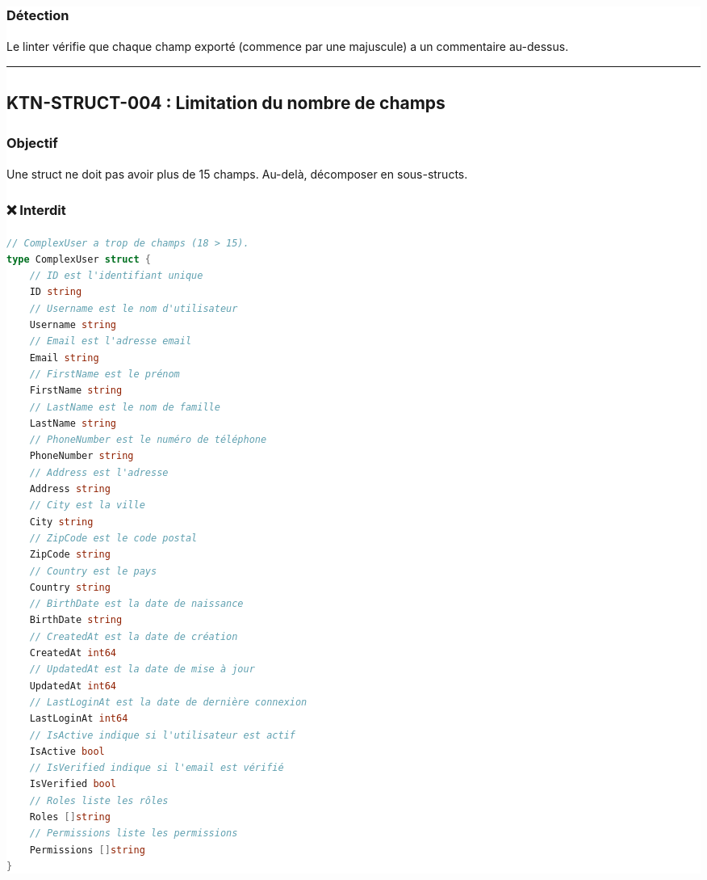 ### Détection
Le linter vérifie que chaque champ exporté (commence par une majuscule) a un commentaire au-dessus.

---

## KTN-STRUCT-004 : Limitation du nombre de champs

### Objectif
Une struct ne doit pas avoir plus de 15 champs. Au-delà, décomposer en sous-structs.

### ❌ Interdit
```go
// ComplexUser a trop de champs (18 > 15).
type ComplexUser struct {
    // ID est l'identifiant unique
    ID string
    // Username est le nom d'utilisateur
    Username string
    // Email est l'adresse email
    Email string
    // FirstName est le prénom
    FirstName string
    // LastName est le nom de famille
    LastName string
    // PhoneNumber est le numéro de téléphone
    PhoneNumber string
    // Address est l'adresse
    Address string
    // City est la ville
    City string
    // ZipCode est le code postal
    ZipCode string
    // Country est le pays
    Country string
    // BirthDate est la date de naissance
    BirthDate string
    // CreatedAt est la date de création
    CreatedAt int64
    // UpdatedAt est la date de mise à jour
    UpdatedAt int64
    // LastLoginAt est la date de dernière connexion
    LastLoginAt int64
    // IsActive indique si l'utilisateur est actif
    IsActive bool
    // IsVerified indique si l'email est vérifié
    IsVerified bool
    // Roles liste les rôles
    Roles []string
    // Permissions liste les permissions
    Permissions []string
}
```
